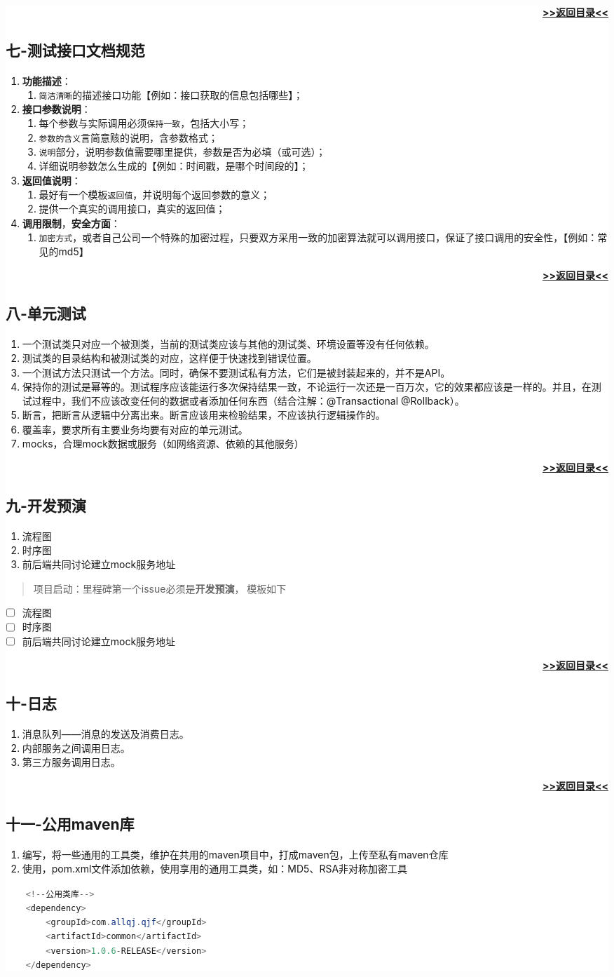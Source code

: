 [**<p align="right">>>返回目录<<</p>**](#目录)

## 七-测试接口文档规范
1. **功能描述**：
    1. `简洁清晰`的描述接口功能【例如：接口获取的信息包括哪些】；
2. **接口参数说明**：
    1. 每个参数与实际调用必须`保持一致`，包括大小写；
    2. `参数的含义`言简意赅的说明，含参数格式；
    3. `说明`部分，说明参数值需要哪里提供，参数是否为必填（或可选）；
    4. 详细说明参数怎么生成的【例如：时间戳，是哪个时间段的】；
3. **返回值说明**：
    1. 最好有一个模板`返回值`，并说明每个返回参数的意义；
    2. 提供一个真实的调用接口，真实的返回值；
4. **调用限制**，**安全方面**：
    1. `加密方式`，或者自己公司一个特殊的加密过程，只要双方采用一致的加密算法就可以调用接口，保证了接口调用的安全性，【例如：常见的md5】

[**<p align="right">>>返回目录<<</p>**](#目录)

## 八-单元测试
1. 一个测试类只对应一个被测类，当前的测试类应该与其他的测试类、环境设置等没有任何依赖。
2. 测试类的目录结构和被测试类的对应，这样便于快速找到错误位置。
3. 一个测试方法只测试一个方法。同时，确保不要测试私有方法，它们是被封装起来的，并不是API。
4. 保持你的测试是幂等的。测试程序应该能运行多次保持结果一致，不论运行一次还是一百万次，它的效果都应该是一样的。并且，在测试过程中，我们不应该改变任何的数据或者添加任何东西（结合注解：@Transactional
    @Rollback）。
5. 断言，把断言从逻辑中分离出来。断言应该用来检验结果，不应该执行逻辑操作的。
6. 覆盖率，要求所有主要业务均要有对应的单元测试。
7. mocks，合理mock数据或服务（如网络资源、依赖的其他服务）

[**<p align="right">>>返回目录<<</p>**](#目录)

## 九-开发预演
1. 流程图
2. 时序图
3. 前后端共同讨论建立mock服务地址

> 项目启动：里程碑第一个issue必须是**开发预演**， 模板如下

- [ ] 流程图
- [ ] 时序图
- [ ] 前后端共同讨论建立mock服务地址

[**<p align="right">>>返回目录<<</p>**](#目录)

## 十-日志
1. 消息队列——消息的发送及消费日志。
2. 内部服务之间调用日志。
3. 第三方服务调用日志。

[**<p align="right">>>返回目录<<</p>**](#目录)

## 十一-公用maven库
1. 编写，将一些通用的工具类，维护在共用的maven项目中，打成maven包，上传至私有maven仓库
2. 使用，pom.xml文件添加依赖，使用享用的通用工具类，如：MD5、RSA非对称加密工具
```java
    <!--公用类库-->
    <dependency>
        <groupId>com.allqj.qjf</groupId>
        <artifactId>common</artifactId>
        <version>1.0.6-RELEASE</version>
    </dependency>
```
